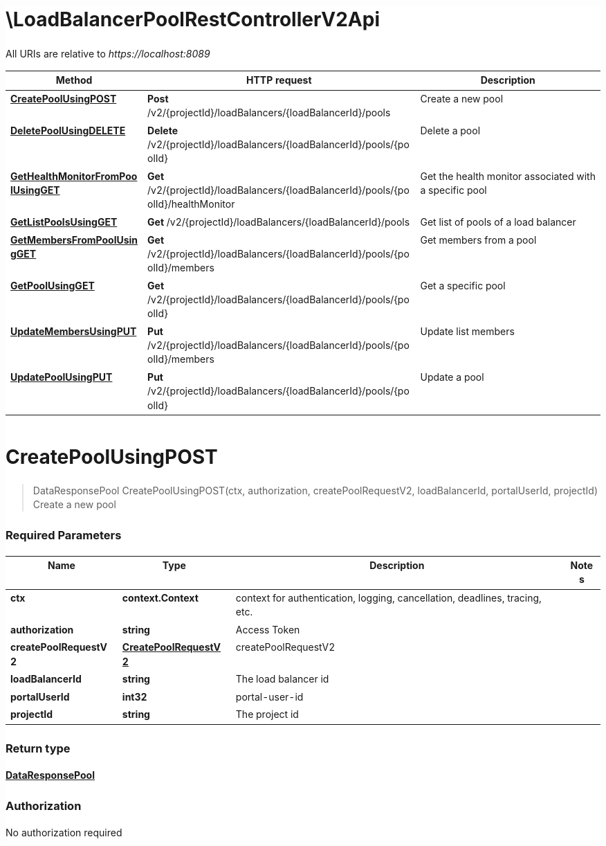 # \LoadBalancerPoolRestControllerV2Api

All URIs are relative to *https://localhost:8089*

Method | HTTP request | Description
------------- | ------------- | -------------
[**CreatePoolUsingPOST**](LoadBalancerPoolRestControllerV2Api.md#CreatePoolUsingPOST) | **Post** /v2/{projectId}/loadBalancers/{loadBalancerId}/pools | Create a new pool
[**DeletePoolUsingDELETE**](LoadBalancerPoolRestControllerV2Api.md#DeletePoolUsingDELETE) | **Delete** /v2/{projectId}/loadBalancers/{loadBalancerId}/pools/{poolId} | Delete a pool
[**GetHealthMonitorFromPoolUsingGET**](LoadBalancerPoolRestControllerV2Api.md#GetHealthMonitorFromPoolUsingGET) | **Get** /v2/{projectId}/loadBalancers/{loadBalancerId}/pools/{poolId}/healthMonitor | Get the health monitor associated with a specific pool
[**GetListPoolsUsingGET**](LoadBalancerPoolRestControllerV2Api.md#GetListPoolsUsingGET) | **Get** /v2/{projectId}/loadBalancers/{loadBalancerId}/pools | Get list of pools of a load balancer
[**GetMembersFromPoolUsingGET**](LoadBalancerPoolRestControllerV2Api.md#GetMembersFromPoolUsingGET) | **Get** /v2/{projectId}/loadBalancers/{loadBalancerId}/pools/{poolId}/members | Get members from a pool
[**GetPoolUsingGET**](LoadBalancerPoolRestControllerV2Api.md#GetPoolUsingGET) | **Get** /v2/{projectId}/loadBalancers/{loadBalancerId}/pools/{poolId} | Get a specific pool
[**UpdateMembersUsingPUT**](LoadBalancerPoolRestControllerV2Api.md#UpdateMembersUsingPUT) | **Put** /v2/{projectId}/loadBalancers/{loadBalancerId}/pools/{poolId}/members | Update list members
[**UpdatePoolUsingPUT**](LoadBalancerPoolRestControllerV2Api.md#UpdatePoolUsingPUT) | **Put** /v2/{projectId}/loadBalancers/{loadBalancerId}/pools/{poolId} | Update a pool


# **CreatePoolUsingPOST**
> DataResponsePool CreatePoolUsingPOST(ctx, authorization, createPoolRequestV2, loadBalancerId, portalUserId, projectId)
Create a new pool

### Required Parameters

Name | Type | Description  | Notes
------------- | ------------- | ------------- | -------------
 **ctx** | **context.Context** | context for authentication, logging, cancellation, deadlines, tracing, etc.
  **authorization** | **string**| Access Token | 
  **createPoolRequestV2** | [**CreatePoolRequestV2**](CreatePoolRequestV2.md)| createPoolRequestV2 | 
  **loadBalancerId** | **string**| The load balancer id | 
  **portalUserId** | **int32**| portal-user-id | 
  **projectId** | **string**| The project id | 

### Return type

[**DataResponsePool**](DataResponse«Pool».md)

### Authorization

No authorization required
